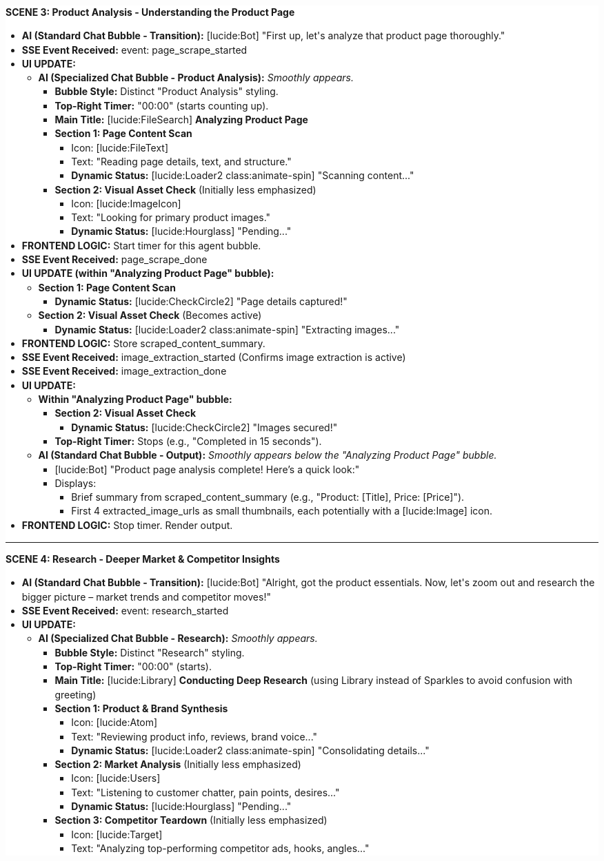 
**SCENE 3: Product Analysis - Understanding the Product Page**

- **AI (Standard Chat Bubble - Transition):** [lucide:Bot] "First up, let's analyze that product page thoroughly."
- **SSE Event Received:** event: page_scrape_started
- **UI UPDATE:**
    - **AI (Specialized Chat Bubble - Product Analysis):** *Smoothly appears.*
        - **Bubble Style:** Distinct "Product Analysis" styling.
        - **Top-Right Timer:** "00:00" (starts counting up).
        - **Main Title:** [lucide:FileSearch] **Analyzing Product Page**
        - **Section 1: Page Content Scan**
            - Icon: [lucide:FileText]
            - Text: "Reading page details, text, and structure."
            - **Dynamic Status:** [lucide:Loader2 class:animate-spin] "Scanning content..."
        - **Section 2: Visual Asset Check** (Initially less emphasized)
            - Icon: [lucide:ImageIcon]
            - Text: "Looking for primary product images."
            - **Dynamic Status:** [lucide:Hourglass] "Pending..."
- **FRONTEND LOGIC:** Start timer for this agent bubble.
- **SSE Event Received:** page_scrape_done
- **UI UPDATE (within "Analyzing Product Page" bubble):**
    - **Section 1: Page Content Scan**
        - **Dynamic Status:** [lucide:CheckCircle2] "Page details captured!"
    - **Section 2: Visual Asset Check** (Becomes active)
        - **Dynamic Status:** [lucide:Loader2 class:animate-spin] "Extracting images..."
- **FRONTEND LOGIC:** Store scraped_content_summary.
- **SSE Event Received:** image_extraction_started (Confirms image extraction is active)
- **SSE Event Received:** image_extraction_done
- **UI UPDATE:**
    - **Within "Analyzing Product Page" bubble:**
        - **Section 2: Visual Asset Check**
            - **Dynamic Status:** [lucide:CheckCircle2] "Images secured!"
        - **Top-Right Timer:** Stops (e.g., "Completed in 15 seconds").
    - **AI (Standard Chat Bubble - Output):** *Smoothly appears below the "Analyzing Product Page" bubble.*
        - [lucide:Bot] "Product page analysis complete! Here’s a quick look:"
        - Displays:
            - Brief summary from scraped_content_summary (e.g., "Product: [Title], Price: [Price]").
            - First 4 extracted_image_urls as small thumbnails, each potentially with a [lucide:Image] icon.
- **FRONTEND LOGIC:** Stop timer. Render output.

---

**SCENE 4: Research - Deeper Market & Competitor Insights**

- **AI (Standard Chat Bubble - Transition):** [lucide:Bot] "Alright, got the product essentials. Now, let's zoom out and research the bigger picture – market trends and competitor moves!"
- **SSE Event Received:** event: research_started
- **UI UPDATE:**
    - **AI (Specialized Chat Bubble - Research):** *Smoothly appears.*
        - **Bubble Style:** Distinct "Research" styling.
        - **Top-Right Timer:** "00:00" (starts).
        - **Main Title:** [lucide:Library] **Conducting Deep Research** (using Library instead of Sparkles to avoid confusion with greeting)
        - **Section 1: Product & Brand Synthesis**
            - Icon: [lucide:Atom]
            - Text: "Reviewing product info, reviews, brand voice..."
            - **Dynamic Status:** [lucide:Loader2 class:animate-spin] "Consolidating details..."
        - **Section 2: Market Analysis** (Initially less emphasized)
            - Icon: [lucide:Users]
            - Text: "Listening to customer chatter, pain points, desires..."
            - **Dynamic Status:** [lucide:Hourglass] "Pending..."
        - **Section 3: Competitor Teardown** (Initially less emphasized)
            - Icon: [lucide:Target]
            - Text: "Analyzing top-performing competitor ads, hooks, angles..."